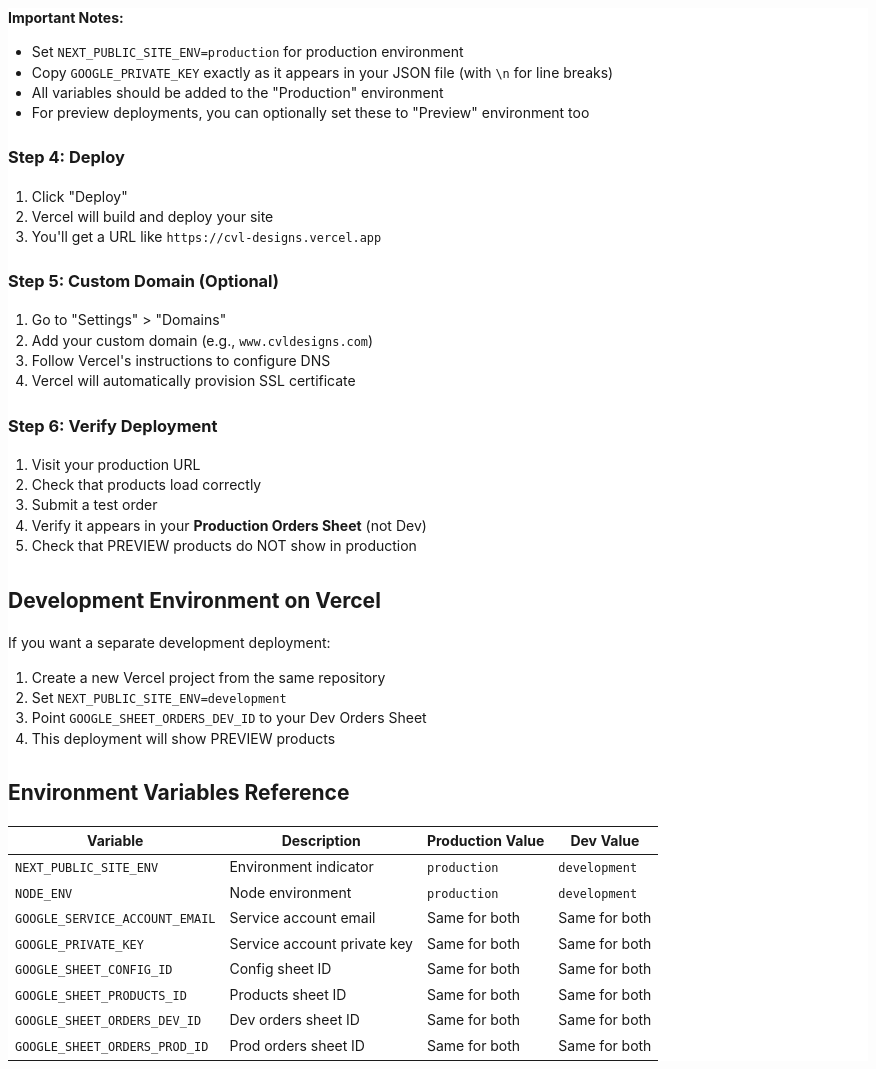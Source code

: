 **Important Notes:**
- Set `NEXT_PUBLIC_SITE_ENV=production` for production environment
- Copy `GOOGLE_PRIVATE_KEY` exactly as it appears in your JSON file (with `\n` for line breaks)
- All variables should be added to the "Production" environment
- For preview deployments, you can optionally set these to "Preview" environment too

### Step 4: Deploy

1. Click "Deploy"
2. Vercel will build and deploy your site
3. You'll get a URL like `https://cvl-designs.vercel.app`

### Step 5: Custom Domain (Optional)

1. Go to "Settings" > "Domains"
2. Add your custom domain (e.g., `www.cvldesigns.com`)
3. Follow Vercel's instructions to configure DNS
4. Vercel will automatically provision SSL certificate

### Step 6: Verify Deployment

1. Visit your production URL
2. Check that products load correctly
3. Submit a test order
4. Verify it appears in your **Production Orders Sheet** (not Dev)
5. Check that PREVIEW products do NOT show in production

## Development Environment on Vercel

If you want a separate development deployment:

1. Create a new Vercel project from the same repository
2. Set `NEXT_PUBLIC_SITE_ENV=development`
3. Point `GOOGLE_SHEET_ORDERS_DEV_ID` to your Dev Orders Sheet
4. This deployment will show PREVIEW products

## Environment Variables Reference

| Variable | Description | Production Value | Dev Value |
|----------|-------------|------------------|-----------|
| `NEXT_PUBLIC_SITE_ENV` | Environment indicator | `production` | `development` |
| `NODE_ENV` | Node environment | `production` | `development` |
| `GOOGLE_SERVICE_ACCOUNT_EMAIL` | Service account email | Same for both | Same for both |
| `GOOGLE_PRIVATE_KEY` | Service account private key | Same for both | Same for both |
| `GOOGLE_SHEET_CONFIG_ID` | Config sheet ID | Same for both | Same for both |
| `GOOGLE_SHEET_PRODUCTS_ID` | Products sheet ID | Same for both | Same for both |
| `GOOGLE_SHEET_ORDERS_DEV_ID` | Dev orders sheet ID | Same for both | Same for both |
| `GOOGLE_SHEET_ORDERS_PROD_ID` | Prod orders sheet ID | Same for both | Same for both |
